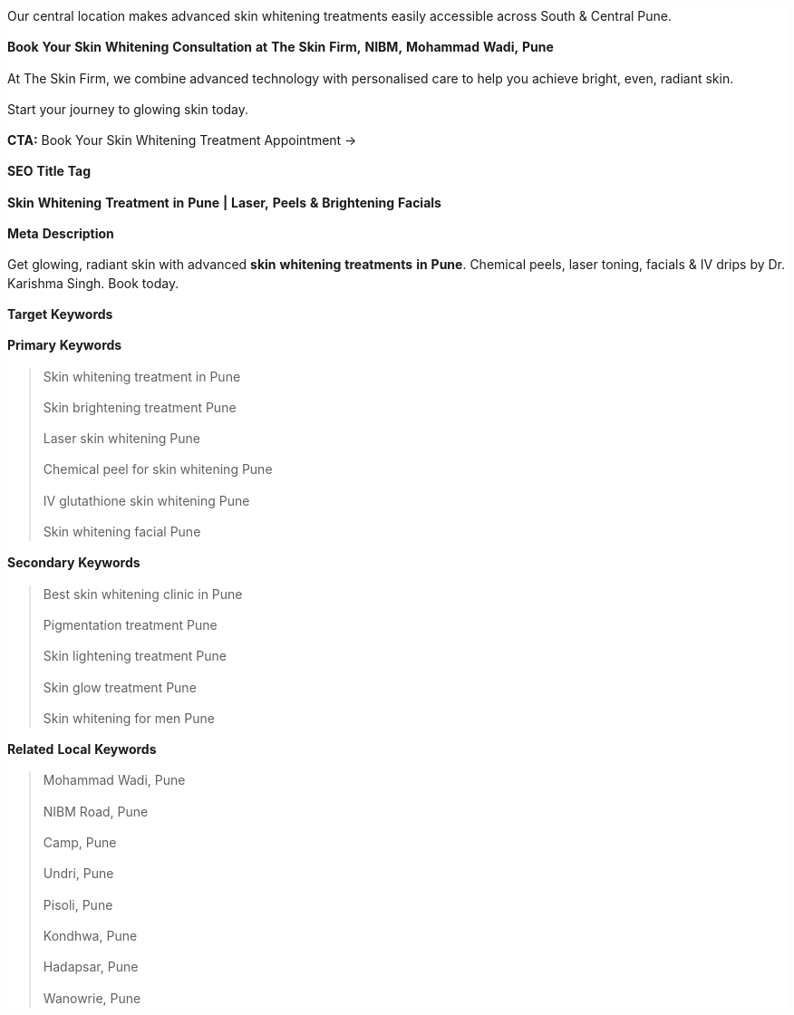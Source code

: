 Our central location makes advanced skin whitening treatments easily
accessible across South & Central Pune.

**Book** **Your** **Skin** **Whitening** **Consultation** **at** **The**
**Skin** **Firm,** **NIBM,** **Mohammad** **Wadi,** **Pune**

At The Skin Firm, we combine advanced technology with personalised care
to help you achieve bright, even, radiant skin.

Start your journey to glowing skin today.

**CTA:** Book Your Skin Whitening Treatment Appointment →

**SEO** **Title** **Tag**

**Skin** **Whitening** **Treatment** **in** **Pune** **\|** **Laser,**
**Peels** **&** **Brightening** **Facials**

**Meta** **Description**

Get glowing, radiant skin with advanced **skin** **whitening**
**treatments** **in** **Pune**. Chemical peels, laser toning, facials &
IV drips by Dr. Karishma Singh. Book today.

**Target** **Keywords**

**Primary** **Keywords**

> Skin whitening treatment in Pune
>
> Skin brightening treatment Pune
>
> Laser skin whitening Pune
>
> Chemical peel for skin whitening Pune
>
> IV glutathione skin whitening Pune
>
> Skin whitening facial Pune

**Secondary** **Keywords**

> Best skin whitening clinic in Pune
>
> Pigmentation treatment Pune
>
> Skin lightening treatment Pune
>
> Skin glow treatment Pune
>
> Skin whitening for men Pune

**Related** **Local** **Keywords**

> Mohammad Wadi, Pune
>
> NIBM Road, Pune
>
> Camp, Pune
>
> Undri, Pune
>
> Pisoli, Pune
>
> Kondhwa, Pune
>
> Hadapsar, Pune
>
> Wanowrie, Pune
>